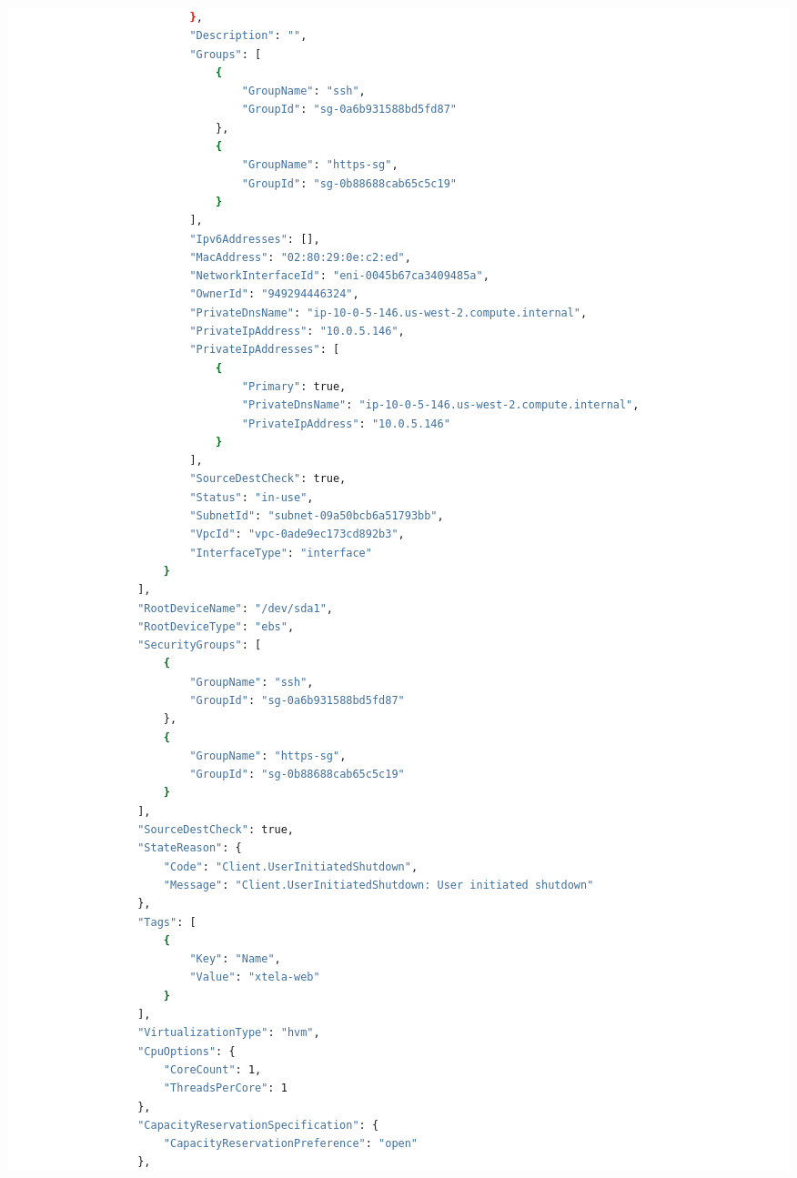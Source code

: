 ```bash
                            },
                            "Description": "",
                            "Groups": [
                                {
                                    "GroupName": "ssh",
                                    "GroupId": "sg-0a6b931588bd5fd87"
                                },
                                {
                                    "GroupName": "https-sg",
                                    "GroupId": "sg-0b88688cab65c5c19"
                                }
                            ],
                            "Ipv6Addresses": [],
                            "MacAddress": "02:80:29:0e:c2:ed",
                            "NetworkInterfaceId": "eni-0045b67ca3409485a",
                            "OwnerId": "949294446324",
                            "PrivateDnsName": "ip-10-0-5-146.us-west-2.compute.internal",
                            "PrivateIpAddress": "10.0.5.146",
                            "PrivateIpAddresses": [
                                {
                                    "Primary": true,
                                    "PrivateDnsName": "ip-10-0-5-146.us-west-2.compute.internal",
                                    "PrivateIpAddress": "10.0.5.146"
                                }
                            ],
                            "SourceDestCheck": true,
                            "Status": "in-use",
                            "SubnetId": "subnet-09a50bcb6a51793bb",
                            "VpcId": "vpc-0ade9ec173cd892b3",
                            "InterfaceType": "interface"
                        }
                    ],
                    "RootDeviceName": "/dev/sda1",
                    "RootDeviceType": "ebs",
                    "SecurityGroups": [
                        {
                            "GroupName": "ssh",
                            "GroupId": "sg-0a6b931588bd5fd87"
                        },
                        {
                            "GroupName": "https-sg",
                            "GroupId": "sg-0b88688cab65c5c19"
                        }
                    ],
                    "SourceDestCheck": true,
                    "StateReason": {
                        "Code": "Client.UserInitiatedShutdown",
                        "Message": "Client.UserInitiatedShutdown: User initiated shutdown"
                    },
                    "Tags": [
                        {
                            "Key": "Name",
                            "Value": "xtela-web"
                        }
                    ],
                    "VirtualizationType": "hvm",
                    "CpuOptions": {
                        "CoreCount": 1,
                        "ThreadsPerCore": 1
                    },
                    "CapacityReservationSpecification": {
                        "CapacityReservationPreference": "open"
                    },
```